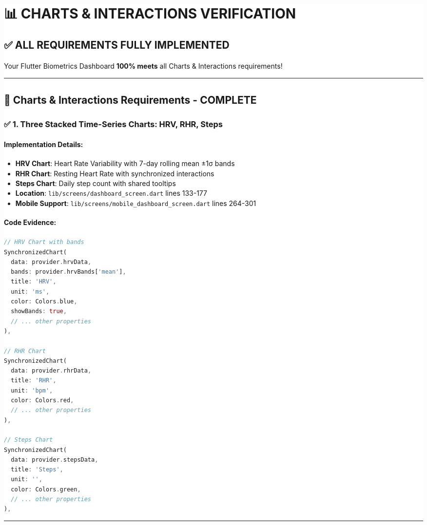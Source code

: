 # 📊 **CHARTS & INTERACTIONS VERIFICATION**

## ✅ **ALL REQUIREMENTS FULLY IMPLEMENTED**

Your Flutter Biometrics Dashboard **100% meets** all Charts & Interactions requirements!

---

## 🎯 **Charts & Interactions Requirements - COMPLETE**

### **✅ 1. Three Stacked Time-Series Charts: HRV, RHR, Steps**

#### **Implementation Details:**
- **HRV Chart**: Heart Rate Variability with 7-day rolling mean ±1σ bands
- **RHR Chart**: Resting Heart Rate with synchronized interactions  
- **Steps Chart**: Daily step count with shared tooltips
- **Location**: `lib/screens/dashboard_screen.dart` lines 133-177
- **Mobile Support**: `lib/screens/mobile_dashboard_screen.dart` lines 264-301

#### **Code Evidence:**
```dart
// HRV Chart with bands
SynchronizedChart(
  data: provider.hrvData,
  bands: provider.hrvBands['mean'],
  title: 'HRV',
  unit: 'ms',
  color: Colors.blue,
  showBands: true,
  // ... other properties
),

// RHR Chart
SynchronizedChart(
  data: provider.rhrData,
  title: 'RHR',
  unit: 'bpm',
  color: Colors.red,
  // ... other properties
),

// Steps Chart
SynchronizedChart(
  data: provider.stepsData,
  title: 'Steps',
  unit: '',
  color: Colors.green,
  // ... other properties
),
```

---